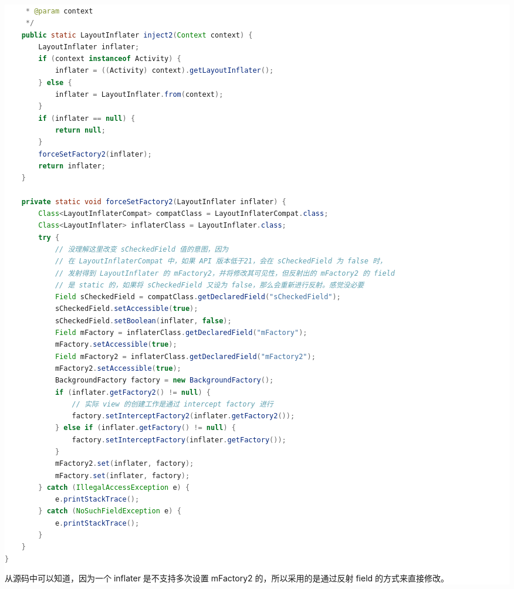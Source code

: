 ```java
     * @param context
     */
    public static LayoutInflater inject2(Context context) {
        LayoutInflater inflater;
        if (context instanceof Activity) {
            inflater = ((Activity) context).getLayoutInflater();
        } else {
            inflater = LayoutInflater.from(context);
        }
        if (inflater == null) {
            return null;
        }
        forceSetFactory2(inflater);
        return inflater;
    }

    private static void forceSetFactory2(LayoutInflater inflater) {
        Class<LayoutInflaterCompat> compatClass = LayoutInflaterCompat.class;
        Class<LayoutInflater> inflaterClass = LayoutInflater.class;
        try {
            // 没理解这里改变 sCheckedField 值的意图，因为
            // 在 LayoutInflaterCompat 中，如果 API 版本低于21，会在 sCheckedField 为 false 时，
            // 发射得到 LayoutInflater 的 mFactory2，并将修改其可见性，但反射出的 mFactory2 的 field
            // 是 static 的，如果将 sCheckedField 又设为 false，那么会重新进行反射。感觉没必要
            Field sCheckedField = compatClass.getDeclaredField("sCheckedField");
            sCheckedField.setAccessible(true);
            sCheckedField.setBoolean(inflater, false);
            Field mFactory = inflaterClass.getDeclaredField("mFactory");
            mFactory.setAccessible(true);
            Field mFactory2 = inflaterClass.getDeclaredField("mFactory2");
            mFactory2.setAccessible(true);
            BackgroundFactory factory = new BackgroundFactory();
            if (inflater.getFactory2() != null) {
                // 实际 view 的创建工作是通过 intercept factory 进行
                factory.setInterceptFactory2(inflater.getFactory2());
            } else if (inflater.getFactory() != null) {
                factory.setInterceptFactory(inflater.getFactory());
            }
            mFactory2.set(inflater, factory);
            mFactory.set(inflater, factory);
        } catch (IllegalAccessException e) {
            e.printStackTrace();
        } catch (NoSuchFieldException e) {
            e.printStackTrace();
        }
    }
}
```

从源码中可以知道，因为一个 inflater 是不支持多次设置 mFactory2 的，所以采用的是通过反射 field 的方式来直接修改。

